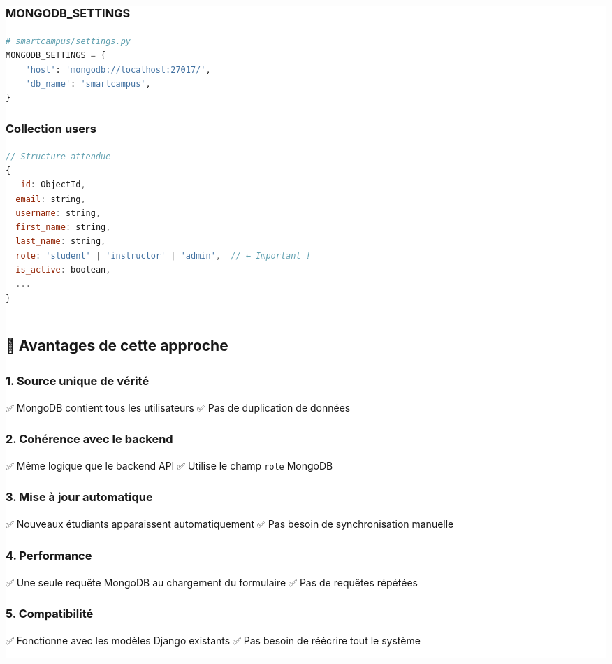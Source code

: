 ### MONGODB_SETTINGS

```python
# smartcampus/settings.py
MONGODB_SETTINGS = {
    'host': 'mongodb://localhost:27017/',
    'db_name': 'smartcampus',
}
```

### Collection users

```javascript
// Structure attendue
{
  _id: ObjectId,
  email: string,
  username: string,
  first_name: string,
  last_name: string,
  role: 'student' | 'instructor' | 'admin',  // ← Important !
  is_active: boolean,
  ...
}
```

---

## 🎯 Avantages de cette approche

### 1. Source unique de vérité
✅ MongoDB contient tous les utilisateurs
✅ Pas de duplication de données

### 2. Cohérence avec le backend
✅ Même logique que le backend API
✅ Utilise le champ `role` MongoDB

### 3. Mise à jour automatique
✅ Nouveaux étudiants apparaissent automatiquement
✅ Pas besoin de synchronisation manuelle

### 4. Performance
✅ Une seule requête MongoDB au chargement du formulaire
✅ Pas de requêtes répétées

### 5. Compatibilité
✅ Fonctionne avec les modèles Django existants
✅ Pas besoin de réécrire tout le système

---
